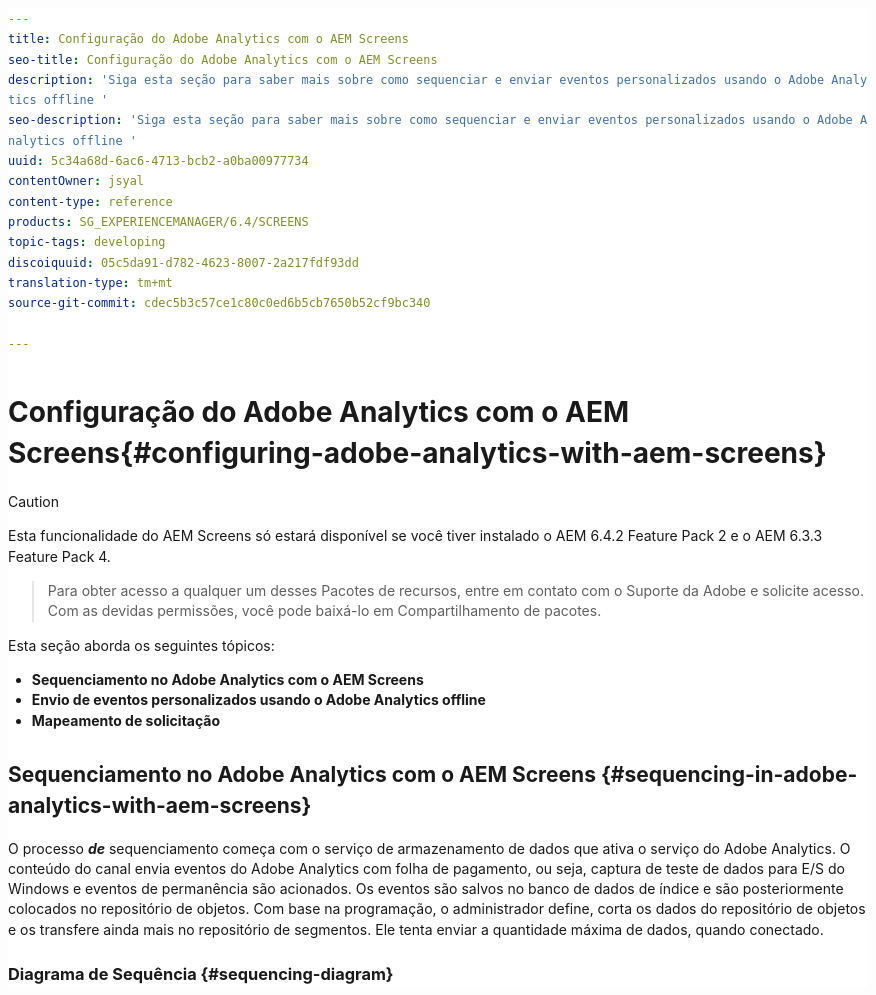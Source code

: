 ```yaml
---
title: Configuração do Adobe Analytics com o AEM Screens
seo-title: Configuração do Adobe Analytics com o AEM Screens
description: 'Siga esta seção para saber mais sobre como sequenciar e enviar eventos personalizados usando o Adobe Analytics offline '
seo-description: 'Siga esta seção para saber mais sobre como sequenciar e enviar eventos personalizados usando o Adobe Analytics offline '
uuid: 5c34a68d-6ac6-4713-bcb2-a0ba00977734
contentOwner: jsyal
content-type: reference
products: SG_EXPERIENCEMANAGER/6.4/SCREENS
topic-tags: developing
discoiquuid: 05c5da91-d782-4623-8007-2a217fdf93dd
translation-type: tm+mt
source-git-commit: cdec5b3c57ce1c80c0ed6b5cb7650b52cf9bc340

---
```



# Configuração do Adobe Analytics com o AEM Screens{#configuring-adobe-analytics-with-aem-screens}

>[!CAUTION]
>
>Esta funcionalidade do AEM Screens só estará disponível se você tiver instalado o AEM 6.4.2 Feature Pack 2 e o AEM 6.3.3 Feature Pack 4.

>Para obter acesso a qualquer um desses Pacotes de recursos, entre em contato com o Suporte da Adobe e solicite acesso. Com as devidas permissões, você pode baixá-lo em Compartilhamento de pacotes.
>
Esta seção aborda os seguintes tópicos:

* **Sequenciamento no Adobe Analytics com o AEM Screens**
* **Envio de eventos personalizados usando o Adobe Analytics offline**
* **Mapeamento de solicitação**


## Sequenciamento no Adobe Analytics com o AEM Screens {#sequencing-in-adobe-analytics-with-aem-screens}

O processo ***de*** sequenciamento começa com o serviço de armazenamento de dados que ativa o serviço do Adobe Analytics. O conteúdo do canal envia eventos do Adobe Analytics com folha de pagamento, ou seja, captura de teste de dados para E/S do Windows e eventos de permanência são acionados. Os eventos são salvos no banco de dados de índice e são posteriormente colocados no repositório de objetos. Com base na programação, o administrador define, corta os dados do repositório de objetos e os transfere ainda mais no repositório de segmentos. Ele tenta enviar a quantidade máxima de dados, quando conectado.

### Diagrama de Sequência {#sequencing-diagram}
